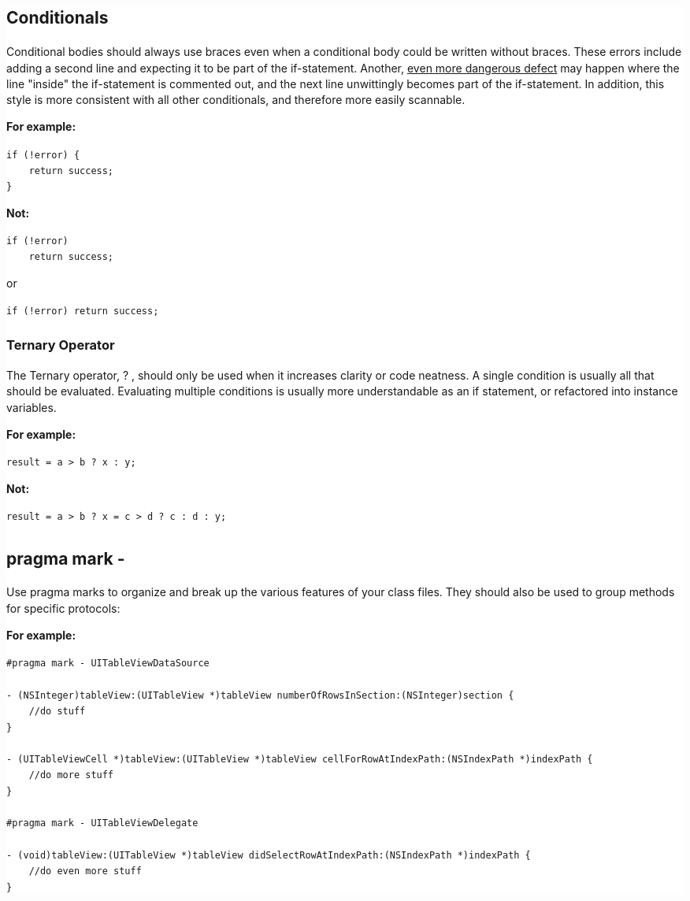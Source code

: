## Conditionals

Conditional bodies should always use braces even when a conditional body could be written without braces. These errors include adding a second line and expecting it to be part of the if-statement. Another, [even more dangerous defect](http://programmers.stackexchange.com/a/16530) may happen where the line "inside" the if-statement is commented out, and the next line unwittingly becomes part of the if-statement. In addition, this style is more consistent with all other conditionals, and therefore more easily scannable.

**For example:**
```objc
if (!error) {
    return success;
}
```

**Not:**
```objc
if (!error)
    return success;
```

or

```objc
if (!error) return success;
```

### Ternary Operator

The Ternary operator, ? , should only be used when it increases clarity or code neatness. A single condition is usually all that should be evaluated. Evaluating multiple conditions is usually more understandable as an if statement, or refactored into instance variables.

**For example:**
```objc
result = a > b ? x : y;
```

**Not:**
```objc
result = a > b ? x = c > d ? c : d : y;
```

## pragma mark -

Use pragma marks to organize and break up the various features of your class files. They should also be used to group methods for specific protocols:

**For example:**

```objc
#pragma mark - UITableViewDataSource

- (NSInteger)tableView:(UITableView *)tableView numberOfRowsInSection:(NSInteger)section {
    //do stuff
}

- (UITableViewCell *)tableView:(UITableView *)tableView cellForRowAtIndexPath:(NSIndexPath *)indexPath {
    //do more stuff
}

#pragma mark - UITableViewDelegate

- (void)tableView:(UITableView *)tableView didSelectRowAtIndexPath:(NSIndexPath *)indexPath {
    //do even more stuff
}
```
